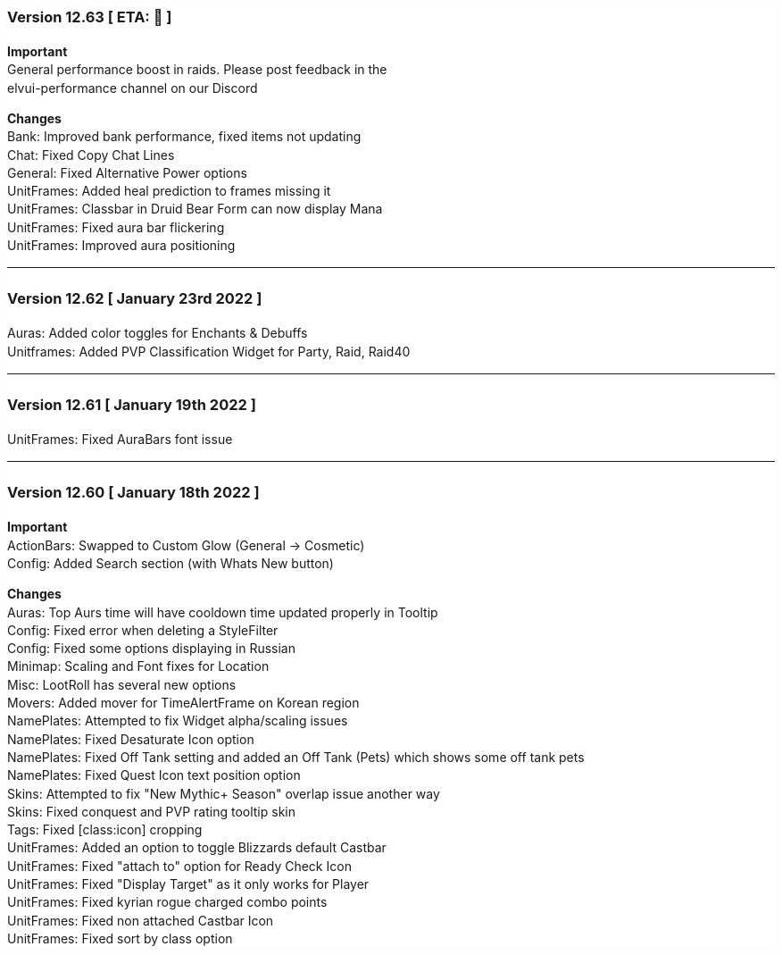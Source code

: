 ### Version 12.63 [ ETA: 🍨 ]

**Important**  
General performance boost in raids. Please post feedback in the  
elvui-performance channel on our Discord  

**Changes**  
Bank: Improved bank performance, fixed items not updating  
Chat: Fixed Copy Chat Lines  
General: Fixed Alternative Power options  
UnitFrames: Added heal prediction to frames missing it  
UnitFrames: Classbar in Druid Bear Form can now display Mana  
UnitFrames: Fixed aura bar flickering  
UnitFrames: Improved aura positioning  

___
### Version 12.62 [ January 23rd 2022 ]

Auras: Added color toggles for Enchants & Debuffs  
Unitframes: Added PVP Classification Widget for Party, Raid, Raid40  

___
### Version 12.61 [ January 19th 2022 ]

UnitFrames: Fixed AuraBars font issue  

___
### Version 12.60 [ January 18th 2022 ]

**Important**  
ActionBars: Swapped to Custom Glow (General -> Cosmetic)  
Config: Added Search section (with Whats New button)  

**Changes**  
Auras: Top Aurs time will have cooldown time updated properly in Tooltip  
Config: Fixed error when deleting a StyleFilter  
Config: Fixed some options displaying in Russian  
Minimap: Scaling and Font fixes for Location  
Misc: LootRoll has several new options  
Movers: Added mover for TimeAlertFrame on Korean region  
NamePlates: Attempted to fix Widget alpha/scaling issues  
NamePlates: Fixed Desaturate Icon option  
NamePlates: Fixed Off Tank setting and added an Off Tank (Pets) which shows some off tank pets  
NamePlates: Fixed Quest Icon text position option  
Skins: Attempted to fix "New Mythic+ Season" overlap issue another way  
Skins: Fixed conquest and PVP rating tooltip skin  
Tags: Fixed [class:icon] cropping  
UnitFrames: Added an option to toggle Blizzards default Castbar  
UnitFrames: Fixed "attach to" option for Ready Check Icon  
UnitFrames: Fixed "Display Target" as it only works for Player  
UnitFrames: Fixed kyrian rogue charged combo points  
UnitFrames: Fixed non attached Castbar Icon  
UnitFrames: Fixed sort by class option  
